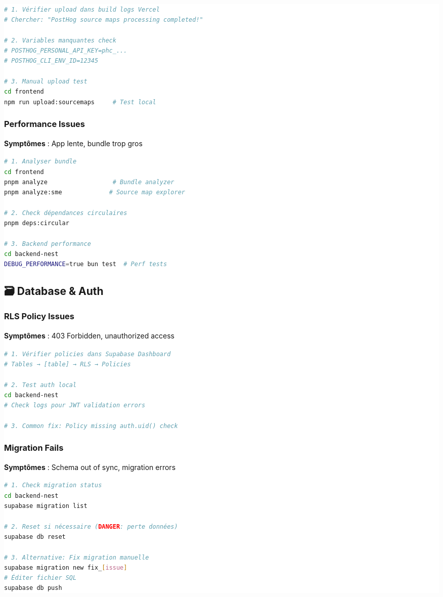 ```bash
# 1. Vérifier upload dans build logs Vercel
# Chercher: "PostHog source maps processing completed!"

# 2. Variables manquantes check
# POSTHOG_PERSONAL_API_KEY=phc_...
# POSTHOG_CLI_ENV_ID=12345

# 3. Manual upload test
cd frontend
npm run upload:sourcemaps     # Test local
```

### Performance Issues
**Symptômes** : App lente, bundle trop gros

```bash
# 1. Analyser bundle
cd frontend
pnpm analyze                  # Bundle analyzer
pnpm analyze:sme             # Source map explorer

# 2. Check dépendances circulaires
pnpm deps:circular

# 3. Backend performance
cd backend-nest
DEBUG_PERFORMANCE=true bun test  # Perf tests
```

## 🗃️ Database & Auth

### RLS Policy Issues
**Symptômes** : 403 Forbidden, unauthorized access

```bash
# 1. Vérifier policies dans Supabase Dashboard
# Tables → [table] → RLS → Policies

# 2. Test auth local
cd backend-nest
# Check logs pour JWT validation errors

# 3. Common fix: Policy missing auth.uid() check
```

### Migration Fails
**Symptômes** : Schema out of sync, migration errors

```bash
# 1. Check migration status
cd backend-nest
supabase migration list

# 2. Reset si nécessaire (DANGER: perte données)
supabase db reset

# 3. Alternative: Fix migration manuelle
supabase migration new fix_[issue]
# Éditer fichier SQL
supabase db push
```
